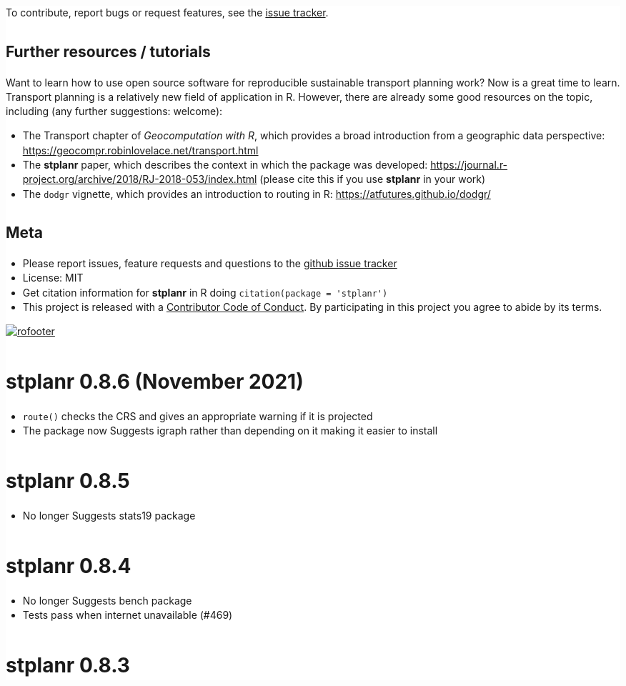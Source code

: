 To contribute, report bugs or request features, see the [issue
tracker](https://github.com/ropensci/stplanr/issues).

## Further resources / tutorials

Want to learn how to use open source software for reproducible
sustainable transport planning work? Now is a great time to learn.
Transport planning is a relatively new field of application in R.
However, there are already some good resources on the topic, including
(any further suggestions: welcome):

  - The Transport chapter of *Geocomputation with R*, which provides a
    broad introduction from a geographic data perspective:
    <https://geocompr.robinlovelace.net/transport.html>
  - The **stplanr** paper, which describes the context in which the
    package was developed:
    <https://journal.r-project.org/archive/2018/RJ-2018-053/index.html>
    (please cite this if you use **stplanr** in your work)
  - The `dodgr` vignette, which provides an introduction to routing in
    R: <https://atfutures.github.io/dodgr/>

## Meta

  - Please report issues, feature requests and questions to the [github
    issue tracker](https://github.com/ropensci/stplanr/issues)
  - License: MIT
  - Get citation information for **stplanr** in R doing
    `citation(package = 'stplanr')`
  - This project is released with a [Contributor Code of
    Conduct](https://github.com/ropensci/stplanr/blob/master/CONDUCT.md).
    By participating in this project you agree to abide by its terms.

[![rofooter](https://ropensci.org/public_images/github_footer.png)](https://ropensci.org)
# stplanr 0.8.6 (November 2021)

- `route()` checks the CRS and gives an appropriate warning if it is projected
- The package now Suggests igraph rather than depending on it making it easier to install

# stplanr 0.8.5

- No longer Suggests stats19 package

# stplanr 0.8.4

- No longer Suggests bench package
- Tests pass when internet unavailable (#469)

# stplanr 0.8.3
